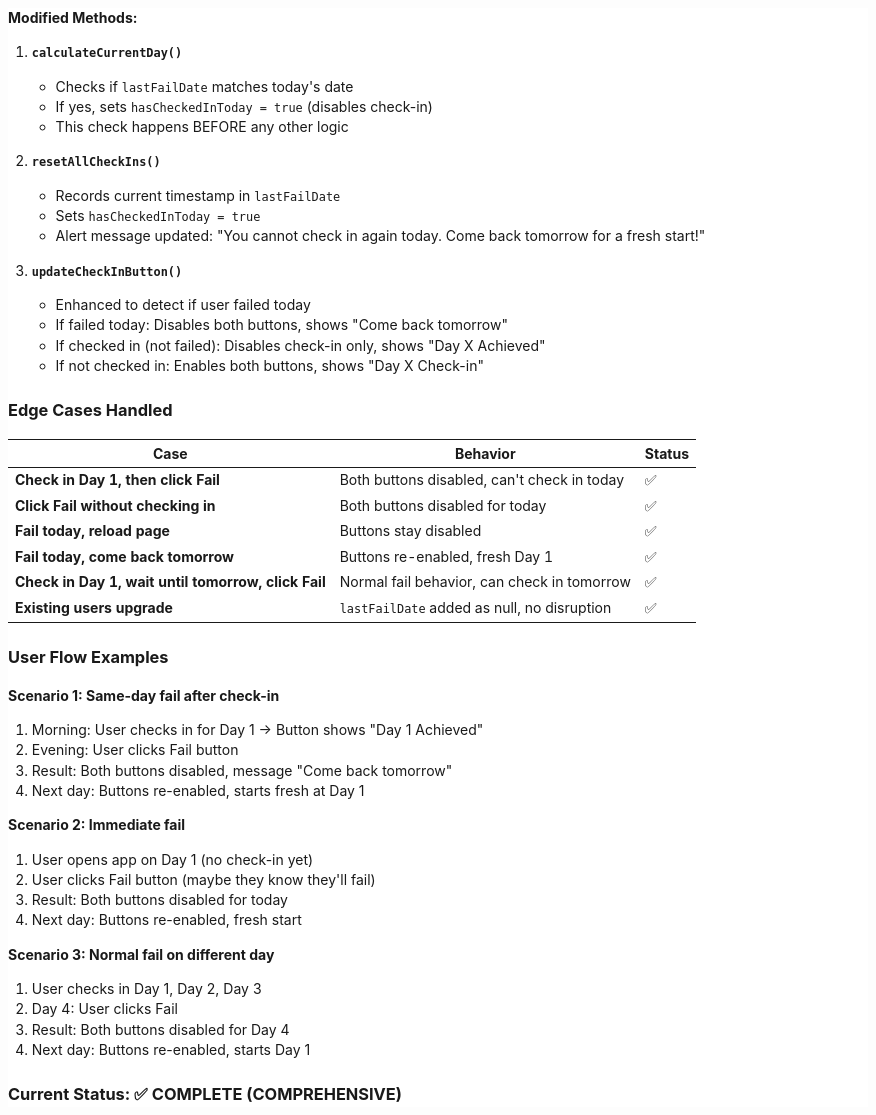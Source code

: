 **Modified Methods:**

1. **`calculateCurrentDay()`**
   - Checks if `lastFailDate` matches today's date
   - If yes, sets `hasCheckedInToday = true` (disables check-in)
   - This check happens BEFORE any other logic

2. **`resetAllCheckIns()`**
   - Records current timestamp in `lastFailDate`
   - Sets `hasCheckedInToday = true`
   - Alert message updated: "You cannot check in again today. Come back tomorrow for a fresh start!"

3. **`updateCheckInButton()`**
   - Enhanced to detect if user failed today
   - If failed today: Disables both buttons, shows "Come back tomorrow"
   - If checked in (not failed): Disables check-in only, shows "Day X Achieved"
   - If not checked in: Enables both buttons, shows "Day X Check-in"

### Edge Cases Handled

| Case | Behavior | Status |
|------|----------|--------|
| **Check in Day 1, then click Fail** | Both buttons disabled, can't check in today | ✅ |
| **Click Fail without checking in** | Both buttons disabled for today | ✅ |
| **Fail today, reload page** | Buttons stay disabled | ✅ |
| **Fail today, come back tomorrow** | Buttons re-enabled, fresh Day 1 | ✅ |
| **Check in Day 1, wait until tomorrow, click Fail** | Normal fail behavior, can check in tomorrow | ✅ |
| **Existing users upgrade** | `lastFailDate` added as null, no disruption | ✅ |

### User Flow Examples

**Scenario 1: Same-day fail after check-in**
1. Morning: User checks in for Day 1 → Button shows "Day 1 Achieved"
2. Evening: User clicks Fail button
3. Result: Both buttons disabled, message "Come back tomorrow"
4. Next day: Buttons re-enabled, starts fresh at Day 1

**Scenario 2: Immediate fail**
1. User opens app on Day 1 (no check-in yet)
2. User clicks Fail button (maybe they know they'll fail)
3. Result: Both buttons disabled for today
4. Next day: Buttons re-enabled, fresh start

**Scenario 3: Normal fail on different day**
1. User checks in Day 1, Day 2, Day 3
2. Day 4: User clicks Fail
3. Result: Both buttons disabled for Day 4
4. Next day: Buttons re-enabled, starts Day 1

### Current Status: ✅ COMPLETE (COMPREHENSIVE)
